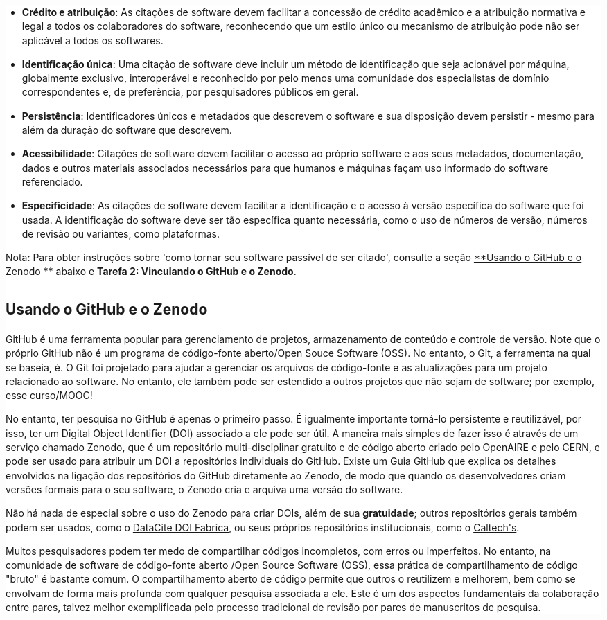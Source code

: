 - **Crédito e atribuição**: As citações de software devem facilitar a concessão de crédito acadêmico e a atribuição normativa e legal a todos os colaboradores do software, reconhecendo que um estilo único ou mecanismo de atribuição pode não ser aplicável a todos os softwares.

- **Identificação única**: Uma citação de software deve incluir um método de identificação que seja acionável por máquina, globalmente exclusivo, interoperável e reconhecido por pelo menos uma comunidade dos especialistas de domínio correspondentes e, de preferência, por pesquisadores públicos em geral.

- **Persistência**: Identificadores únicos e metadados que descrevem o software e sua disposição devem persistir - mesmo para além da duração do software que descrevem.

- **Acessibilidade**: Citações de software devem facilitar o acesso ao próprio software e aos seus metadados, documentação, dados e outros materiais associados necessários para que humanos e máquinas façam uso informado do software referenciado.

- **Especificidade**: As citações de software devem facilitar a identificação e o acesso à versão específica do software que foi usada. A identificação do software deve ser tão específica quanto necessária, como o uso de números de versão, números de revisão ou variantes, como plataformas.

Nota: Para obter instruções sobre 'como tornar seu software passível de ser </strong>citado', consulte a seção [**Usando o GitHub e o Zenodo **](#GitHub_Zenodo) abaixo e [**Tarefa 2: Vinculando o GitHub e o Zenodo**](https://github.com/OpenScienceMOOC/Module-5-Open-Research-Software-and-Open-Source/blob/master/content_development/Task_2.md).

  


## Usando o GitHub e o Zenodo <a name="GitHub_Zenodo"></a>

[GitHub](#GitHub) é uma ferramenta popular para gerenciamento de projetos, armazenamento de conteúdo e controle de versão. Note que o próprio GitHub não é um programa de código-fonte aberto/Open Souce Software (OSS). No entanto, o Git, a ferramenta na qual se baseia, é. O Git foi projetado para ajudar a gerenciar os arquivos de código-fonte e as atualizações para um projeto relacionado ao software. No entanto, ele também pode ser estendido a outros projetos que não sejam de software; por exemplo, esse [curso/MOOC](https://github.com/OpenScienceMOOC/)!

No entanto, ter pesquisa no GitHub é apenas o primeiro passo. É igualmente importante torná-lo persistente e reutilizável, por isso, ter um Digital Object Identifier (DOI) associado a ele pode ser útil. A maneira mais simples de fazer isso é através de um serviço chamado [Zenodo](https://zenodo.org/), que é um repositório multi-disciplinar gratuito e de código aberto criado pelo OpenAIRE e pelo CERN, e pode ser usado para atribuir um DOI a repositórios individuais do GitHub. Existe um [ Guia GitHub ](https://guides.github.com/activities/citable-code/) que explica os detalhes envolvidos na ligação dos repositórios do GitHub diretamente ao Zenodo, de modo que quando os desenvolvedores criam versões formais para o seu software, o Zenodo cria e arquiva uma versão do software.

Não há nada de especial sobre o uso do Zenodo para criar DOIs, além de sua **gratuidade**; outros repositórios gerais também podem ser usados, como o [DataCite DOI Fabrica](https://doi.datacite.org/), ou seus próprios repositórios institucionais, como o [Caltech's](https://www.library.caltech.edu/news/enhanced-software-preservation-now-available-caltechdata).

Muitos pesquisadores podem ter medo de compartilhar códigos incompletos, com erros ou imperfeitos. No entanto, na comunidade de software de código-fonte aberto /Open Source Software (OSS), essa prática de compartilhamento de código "bruto" é bastante comum. O compartilhamento aberto de código permite que outros o reutilizem e melhorem, bem como se envolvam de forma mais profunda com qualquer pesquisa associada a ele. Este é um dos aspectos fundamentais da colaboração entre pares, talvez melhor exemplificada pelo processo tradicional de revisão por pares de manuscritos de pesquisa.
